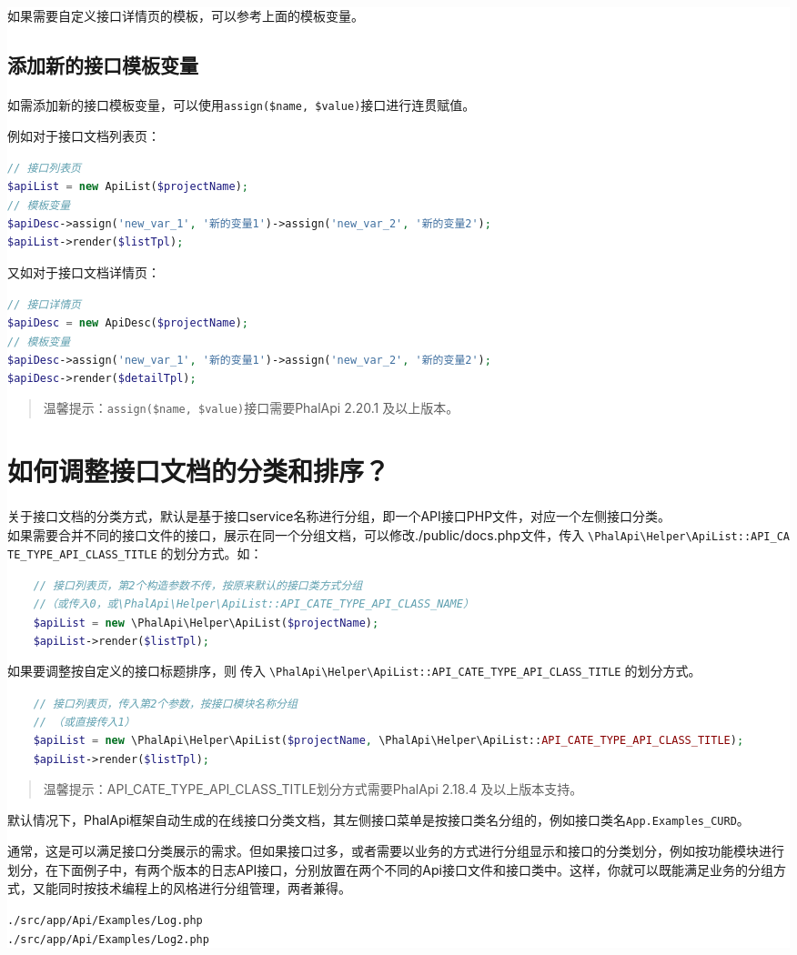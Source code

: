 如果需要自定义接口详情页的模板，可以参考上面的模板变量。

## 添加新的接口模板变量

如需添加新的接口模板变量，可以使用```assign($name, $value)```接口进行连贯赋值。  

例如对于接口文档列表页：  
```php
// 接口列表页
$apiList = new ApiList($projectName);
// 模板变量
$apiDesc->assign('new_var_1', '新的变量1')->assign('new_var_2', '新的变量2');
$apiList->render($listTpl);
```

又如对于接口文档详情页：  
```php
// 接口详情页
$apiDesc = new ApiDesc($projectName);
// 模板变量
$apiDesc->assign('new_var_1', '新的变量1')->assign('new_var_2', '新的变量2');
$apiDesc->render($detailTpl);
```

> 温馨提示：```assign($name, $value)```接口需要PhalApi 2.20.1 及以上版本。  

# 如何调整接口文档的分类和排序？  
关于接口文档的分类方式，默认是基于接口service名称进行分组，即一个API接口PHP文件，对应一个左侧接口分类。  
如果需要合并不同的接口文件的接口，展示在同一个分组文档，可以修改./public/docs.php文件，传入 ```\PhalApi\Helper\ApiList::API_CATE_TYPE_API_CLASS_TITLE``` 的划分方式。如：  
```php
    // 接口列表页，第2个构造参数不传，按原来默认的接口类方式分组
    //（或传入0，或\PhalApi\Helper\ApiList::API_CATE_TYPE_API_CLASS_NAME）
    $apiList = new \PhalApi\Helper\ApiList($projectName);
    $apiList->render($listTpl);
```

如果要调整按自定义的接口标题排序，则 传入 ```\PhalApi\Helper\ApiList::API_CATE_TYPE_API_CLASS_TITLE``` 的划分方式。  
```php
    // 接口列表页，传入第2个参数，按接口模块名称分组
    // （或直接传入1）
    $apiList = new \PhalApi\Helper\ApiList($projectName, \PhalApi\Helper\ApiList::API_CATE_TYPE_API_CLASS_TITLE);
    $apiList->render($listTpl);
```
> 温馨提示：API_CATE_TYPE_API_CLASS_TITLE划分方式需要PhalApi 2.18.4 及以上版本支持。  


默认情况下，PhalApi框架自动生成的在线接口分类文档，其左侧接口菜单是按接口类名分组的，例如接口类名```App.Examples_CURD```。  

通常，这是可以满足接口分类展示的需求。但如果接口过多，或者需要以业务的方式进行分组显示和接口的分类划分，例如按功能模块进行划分，在下面例子中，有两个版本的日志API接口，分别放置在两个不同的Api接口文件和接口类中。这样，你就可以既能满足业务的分组方式，又能同时按技术编程上的风格进行分组管理，两者兼得。    

```bash
./src/app/Api/Examples/Log.php
./src/app/Api/Examples/Log2.php
```

